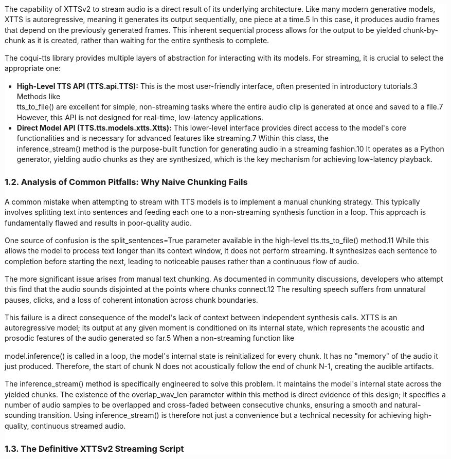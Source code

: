 The capability of XTTSv2 to stream audio is a direct result of its underlying architecture. Like many modern generative models, XTTS is autoregressive, meaning it generates its output sequentially, one piece at a time.5 In this case, it produces audio frames that depend on the previously generated frames. This inherent sequential process allows for the output to be yielded chunk-by-chunk as it is created, rather than waiting for the entire synthesis to complete.

The coqui-tts library provides multiple layers of abstraction for interacting with its models. For streaming, it is crucial to select the appropriate one:

* **High-Level TTS API (TTS.api.TTS):** This is the most user-friendly interface, often presented in introductory tutorials.3 Methods like  
  tts\_to\_file() are excellent for simple, non-streaming tasks where the entire audio clip is generated at once and saved to a file.7 However, this API is not designed for real-time, low-latency applications.  
* **Direct Model API (TTS.tts.models.xtts.Xtts):** This lower-level interface provides direct access to the model's core functionalities and is necessary for advanced features like streaming.7 Within this class, the  
  inference\_stream() method is the purpose-built function for generating audio in a streaming fashion.10 It operates as a Python generator, yielding audio chunks as they are synthesized, which is the key mechanism for achieving low-latency playback.

### **1.2. Analysis of Common Pitfalls: Why Naive Chunking Fails**

A common mistake when attempting to stream with TTS models is to implement a manual chunking strategy. This typically involves splitting text into sentences and feeding each one to a non-streaming synthesis function in a loop. This approach is fundamentally flawed and results in poor-quality audio.

One source of confusion is the split\_sentences=True parameter available in the high-level tts.tts\_to\_file() method.11 While this allows the model to process text longer than its context window, it does not perform streaming. It synthesizes each sentence to completion before starting the next, leading to noticeable pauses rather than a continuous flow of audio.

The more significant issue arises from manual text chunking. As documented in community discussions, developers who attempt this find that the audio sounds disjointed at the points where chunks connect.12 The resulting speech suffers from unnatural pauses, clicks, and a loss of coherent intonation across chunk boundaries.

This failure is a direct consequence of the model's lack of context between independent synthesis calls. XTTS is an autoregressive model; its output at any given moment is conditioned on its internal state, which represents the acoustic and prosodic features of the audio generated so far.5 When a non-streaming function like

model.inference() is called in a loop, the model's internal state is reinitialized for every chunk. It has no "memory" of the audio it just produced. Therefore, the start of chunk N does not acoustically follow the end of chunk N-1, creating the audible artifacts.

The inference\_stream() method is specifically engineered to solve this problem. It maintains the model's internal state across the yielded chunks. The existence of the overlap\_wav\_len parameter within this method is direct evidence of this design; it specifies a number of audio samples to be overlapped and cross-faded between consecutive chunks, ensuring a smooth and natural-sounding transition. Using inference\_stream() is therefore not just a convenience but a technical necessity for achieving high-quality, continuous streamed audio.

### **1.3. The Definitive XTTSv2 Streaming Script**
